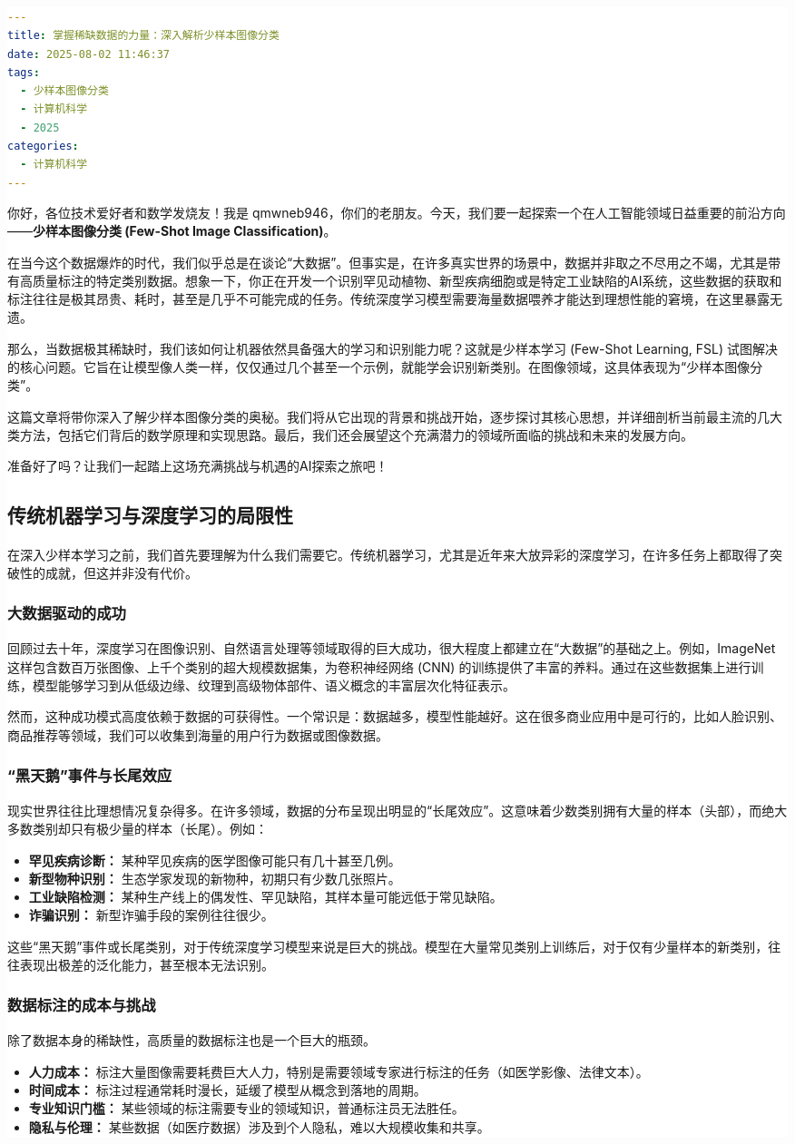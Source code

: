 ```yaml
---
title: 掌握稀缺数据的力量：深入解析少样本图像分类
date: 2025-08-02 11:46:37
tags:
  - 少样本图像分类
  - 计算机科学
  - 2025
categories:
  - 计算机科学
---
```


你好，各位技术爱好者和数学发烧友！我是 qmwneb946，你们的老朋友。今天，我们要一起探索一个在人工智能领域日益重要的前沿方向——**少样本图像分类 (Few-Shot Image Classification)**。

在当今这个数据爆炸的时代，我们似乎总是在谈论“大数据”。但事实是，在许多真实世界的场景中，数据并非取之不尽用之不竭，尤其是带有高质量标注的特定类别数据。想象一下，你正在开发一个识别罕见动植物、新型疾病细胞或是特定工业缺陷的AI系统，这些数据的获取和标注往往是极其昂贵、耗时，甚至是几乎不可能完成的任务。传统深度学习模型需要海量数据喂养才能达到理想性能的窘境，在这里暴露无遗。

那么，当数据极其稀缺时，我们该如何让机器依然具备强大的学习和识别能力呢？这就是少样本学习 (Few-Shot Learning, FSL) 试图解决的核心问题。它旨在让模型像人类一样，仅仅通过几个甚至一个示例，就能学会识别新类别。在图像领域，这具体表现为“少样本图像分类”。

这篇文章将带你深入了解少样本图像分类的奥秘。我们将从它出现的背景和挑战开始，逐步探讨其核心思想，并详细剖析当前最主流的几大类方法，包括它们背后的数学原理和实现思路。最后，我们还会展望这个充满潜力的领域所面临的挑战和未来的发展方向。

准备好了吗？让我们一起踏上这场充满挑战与机遇的AI探索之旅吧！

## 传统机器学习与深度学习的局限性

在深入少样本学习之前，我们首先要理解为什么我们需要它。传统机器学习，尤其是近年来大放异彩的深度学习，在许多任务上都取得了突破性的成就，但这并非没有代价。

### 大数据驱动的成功

回顾过去十年，深度学习在图像识别、自然语言处理等领域取得的巨大成功，很大程度上都建立在“大数据”的基础之上。例如，ImageNet 这样包含数百万张图像、上千个类别的超大规模数据集，为卷积神经网络 (CNN) 的训练提供了丰富的养料。通过在这些数据集上进行训练，模型能够学习到从低级边缘、纹理到高级物体部件、语义概念的丰富层次化特征表示。

然而，这种成功模式高度依赖于数据的可获得性。一个常识是：数据越多，模型性能越好。这在很多商业应用中是可行的，比如人脸识别、商品推荐等领域，我们可以收集到海量的用户行为数据或图像数据。

### “黑天鹅”事件与长尾效应

现实世界往往比理想情况复杂得多。在许多领域，数据的分布呈现出明显的“长尾效应”。这意味着少数类别拥有大量的样本（头部），而绝大多数类别却只有极少量的样本（长尾）。例如：

*   **罕见疾病诊断：** 某种罕见疾病的医学图像可能只有几十甚至几例。
*   **新型物种识别：** 生态学家发现的新物种，初期只有少数几张照片。
*   **工业缺陷检测：** 某种生产线上的偶发性、罕见缺陷，其样本量可能远低于常见缺陷。
*   **诈骗识别：** 新型诈骗手段的案例往往很少。

这些“黑天鹅”事件或长尾类别，对于传统深度学习模型来说是巨大的挑战。模型在大量常见类别上训练后，对于仅有少量样本的新类别，往往表现出极差的泛化能力，甚至根本无法识别。

### 数据标注的成本与挑战

除了数据本身的稀缺性，高质量的数据标注也是一个巨大的瓶颈。

*   **人力成本：** 标注大量图像需要耗费巨大人力，特别是需要领域专家进行标注的任务（如医学影像、法律文本）。
*   **时间成本：** 标注过程通常耗时漫长，延缓了模型从概念到落地的周期。
*   **专业知识门槛：** 某些领域的标注需要专业的领域知识，普通标注员无法胜任。
*   **隐私与伦理：** 某些数据（如医疗数据）涉及到个人隐私，难以大规模收集和共享。

